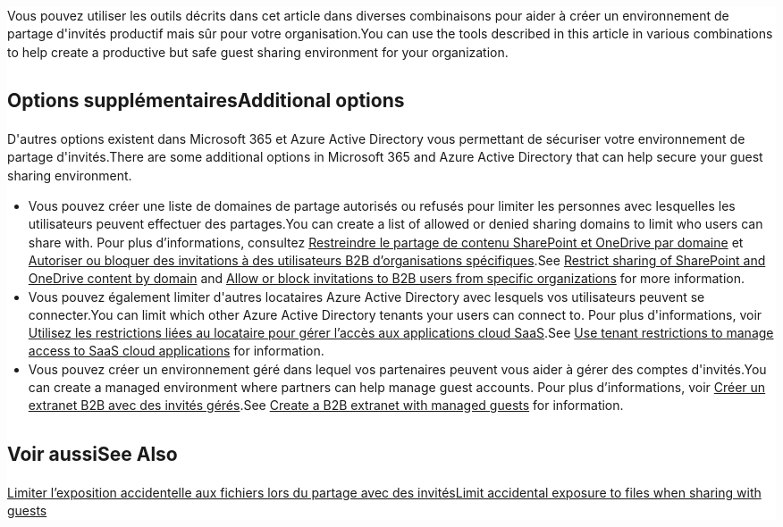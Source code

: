 <span data-ttu-id="322d2-364">Vous pouvez utiliser les outils décrits dans cet article dans diverses combinaisons pour aider à créer un environnement de partage d'invités productif mais sûr pour votre organisation.</span><span class="sxs-lookup"><span data-stu-id="322d2-364">You can use the tools described in this article in various combinations to help create a productive but safe guest sharing environment for your organization.</span></span>

## <a name="additional-options"></a><span data-ttu-id="322d2-365">Options supplémentaires</span><span class="sxs-lookup"><span data-stu-id="322d2-365">Additional options</span></span>

<span data-ttu-id="322d2-366">D'autres options existent dans Microsoft 365 et Azure Active Directory vous permettant de sécuriser votre environnement de partage d'invités.</span><span class="sxs-lookup"><span data-stu-id="322d2-366">There are some additional options in Microsoft 365 and Azure Active Directory that can help secure your guest sharing environment.</span></span>

- <span data-ttu-id="322d2-367">Vous pouvez créer une liste de domaines de partage autorisés ou refusés pour limiter les personnes avec lesquelles les utilisateurs peuvent effectuer des partages.</span><span class="sxs-lookup"><span data-stu-id="322d2-367">You can create a list of allowed or denied sharing domains to limit who users can share with.</span></span> <span data-ttu-id="322d2-368">Pour plus d’informations, consultez [Restreindre le partage de contenu SharePoint et OneDrive par domaine](https://docs.microsoft.com/sharepoint/restricted-domains-sharing) et [Autoriser ou bloquer des invitations à des utilisateurs B2B d’organisations spécifiques](https://docs.microsoft.com/azure/active-directory/b2b/allow-deny-list).</span><span class="sxs-lookup"><span data-stu-id="322d2-368">See [Restrict sharing of SharePoint and OneDrive content by domain](https://docs.microsoft.com/sharepoint/restricted-domains-sharing) and [Allow or block invitations to B2B users from specific organizations](https://docs.microsoft.com/azure/active-directory/b2b/allow-deny-list) for more information.</span></span>
- <span data-ttu-id="322d2-369">Vous pouvez également limiter d'autres locataires Azure Active Directory avec lesquels vos utilisateurs peuvent se connecter.</span><span class="sxs-lookup"><span data-stu-id="322d2-369">You can limit which other Azure Active Directory tenants your users can connect to.</span></span> <span data-ttu-id="322d2-370">Pour plus d'informations, voir [Utilisez les restrictions liées au locataire pour gérer l’accès aux applications cloud SaaS](https://docs.microsoft.com/azure/active-directory/manage-apps/tenant-restrictions).</span><span class="sxs-lookup"><span data-stu-id="322d2-370">See [Use tenant restrictions to manage access to SaaS cloud applications](https://docs.microsoft.com/azure/active-directory/manage-apps/tenant-restrictions) for information.</span></span>
- <span data-ttu-id="322d2-371">Vous pouvez créer un environnement géré dans lequel vos partenaires peuvent vous aider à gérer des comptes d'invités.</span><span class="sxs-lookup"><span data-stu-id="322d2-371">You can create a managed environment where partners can help manage guest accounts.</span></span> <span data-ttu-id="322d2-372">Pour plus d’informations, voir [Créer un extranet B2B avec des invités gérés](https://docs.microsoft.com/Office365/Enterprise/b2b-extranet).</span><span class="sxs-lookup"><span data-stu-id="322d2-372">See [Create a B2B extranet with managed guests](https://docs.microsoft.com/Office365/Enterprise/b2b-extranet) for information.</span></span>

## <a name="see-also"></a><span data-ttu-id="322d2-373">Voir aussi</span><span class="sxs-lookup"><span data-stu-id="322d2-373">See Also</span></span>

[<span data-ttu-id="322d2-374">Limiter l’exposition accidentelle aux fichiers lors du partage avec des invités</span><span class="sxs-lookup"><span data-stu-id="322d2-374">Limit accidental exposure to files when sharing with guests</span></span>](share-limit-accidental-exposure.md)

